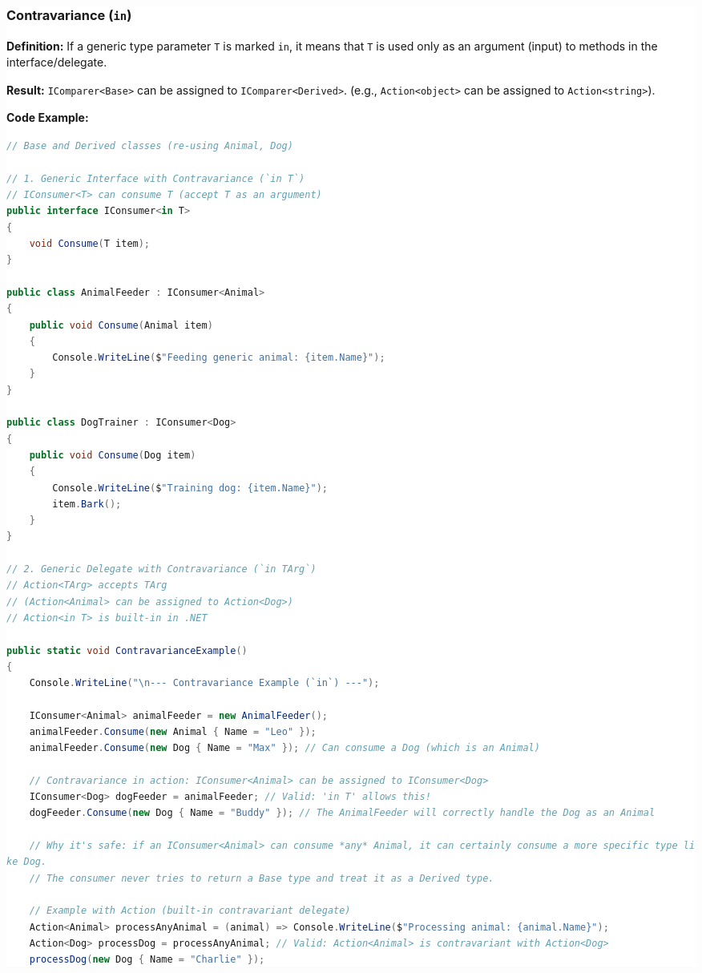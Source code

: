 ### Contravariance (`in`)

**Definition:** If a generic type parameter `T` is marked `in`, it means that `T` is used only as an argument (input) to methods in the interface/delegate.

**Result:** `IComparer<Base>` can be assigned to `IComparer<Derived>`.
(e.g., `Action<object>` can be assigned to `Action<string>`).

**Code Example:**

```csharp
// Base and Derived classes (re-using Animal, Dog)

// 1. Generic Interface with Contravariance (`in T`)
// IConsumer<T> can consume T (accept T as an argument)
public interface IConsumer<in T>
{
    void Consume(T item);
}

public class AnimalFeeder : IConsumer<Animal>
{
    public void Consume(Animal item)
    {
        Console.WriteLine($"Feeding generic animal: {item.Name}");
    }
}

public class DogTrainer : IConsumer<Dog>
{
    public void Consume(Dog item)
    {
        Console.WriteLine($"Training dog: {item.Name}");
        item.Bark();
    }
}

// 2. Generic Delegate with Contravariance (`in TArg`)
// Action<TArg> accepts TArg
// (Action<Animal> can be assigned to Action<Dog>)
// Action<in T> is built-in in .NET

public static void ContravarianceExample()
{
    Console.WriteLine("\n--- Contravariance Example (`in`) ---");

    IConsumer<Animal> animalFeeder = new AnimalFeeder();
    animalFeeder.Consume(new Animal { Name = "Leo" });
    animalFeeder.Consume(new Dog { Name = "Max" }); // Can consume a Dog (which is an Animal)

    // Contravariance in action: IConsumer<Animal> can be assigned to IConsumer<Dog>
    IConsumer<Dog> dogFeeder = animalFeeder; // Valid: 'in T' allows this!
    dogFeeder.Consume(new Dog { Name = "Buddy" }); // The AnimalFeeder will correctly handle the Dog as an Animal

    // Why it's safe: if an IConsumer<Animal> can consume *any* Animal, it can certainly consume a more specific type like Dog.
    // The consumer never tries to return a Base type and treat it as a Derived type.

    // Example with Action (built-in contravariant delegate)
    Action<Animal> processAnyAnimal = (animal) => Console.WriteLine($"Processing animal: {animal.Name}");
    Action<Dog> processDog = processAnyAnimal; // Valid: Action<Animal> is contravariant with Action<Dog>
    processDog(new Dog { Name = "Charlie" });
```